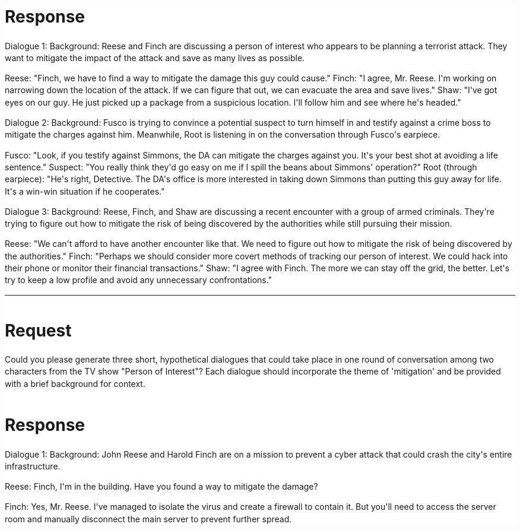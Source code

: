 # Response

Dialogue 1:
Background: Reese and Finch are discussing a person of interest who appears to be planning a terrorist attack. They want to mitigate the impact of the attack and save as many lives as possible.

Reese: "Finch, we have to find a way to mitigate the damage this guy could cause."
Finch: "I agree, Mr. Reese. I'm working on narrowing down the location of the attack. If we can figure that out, we can evacuate the area and save lives."
Shaw: "I've got eyes on our guy. He just picked up a package from a suspicious location. I'll follow him and see where he's headed."

Dialogue 2:
Background: Fusco is trying to convince a potential suspect to turn himself in and testify against a crime boss to mitigate the charges against him. Meanwhile, Root is listening in on the conversation through Fusco's earpiece.

Fusco: "Look, if you testify against Simmons, the DA can mitigate the charges against you. It's your best shot at avoiding a life sentence."
Suspect: "You really think they'd go easy on me if I spill the beans about Simmons' operation?"
Root (through earpiece): "He's right, Detective. The DA's office is more interested in taking down Simmons than putting this guy away for life. It's a win-win situation if he cooperates."

Dialogue 3:
Background: Reese, Finch, and Shaw are discussing a recent encounter with a group of armed criminals. They're trying to figure out how to mitigate the risk of being discovered by the authorities while still pursuing their mission.

Reese: "We can't afford to have another encounter like that. We need to figure out how to mitigate the risk of being discovered by the authorities."
Finch: "Perhaps we should consider more covert methods of tracking our person of interest. We could hack into their phone or monitor their financial transactions."
Shaw: "I agree with Finch. The more we can stay off the grid, the better. Let's try to keep a low profile and avoid any unnecessary confrontations."

---

# Request

Could you please generate three short, hypothetical dialogues that could take place in one round of conversation among two characters from the TV show "Person of Interest"? Each dialogue should incorporate the theme of 'mitigation' and be provided with a brief background for context.

# Response

Dialogue 1:
Background: John Reese and Harold Finch are on a mission to prevent a cyber attack that could crash the city's entire infrastructure.

Reese: Finch, I'm in the building. Have you found a way to mitigate the damage?

Finch: Yes, Mr. Reese. I've managed to isolate the virus and create a firewall to contain it. But you'll need to access the server room and manually disconnect the main server to prevent further spread.
